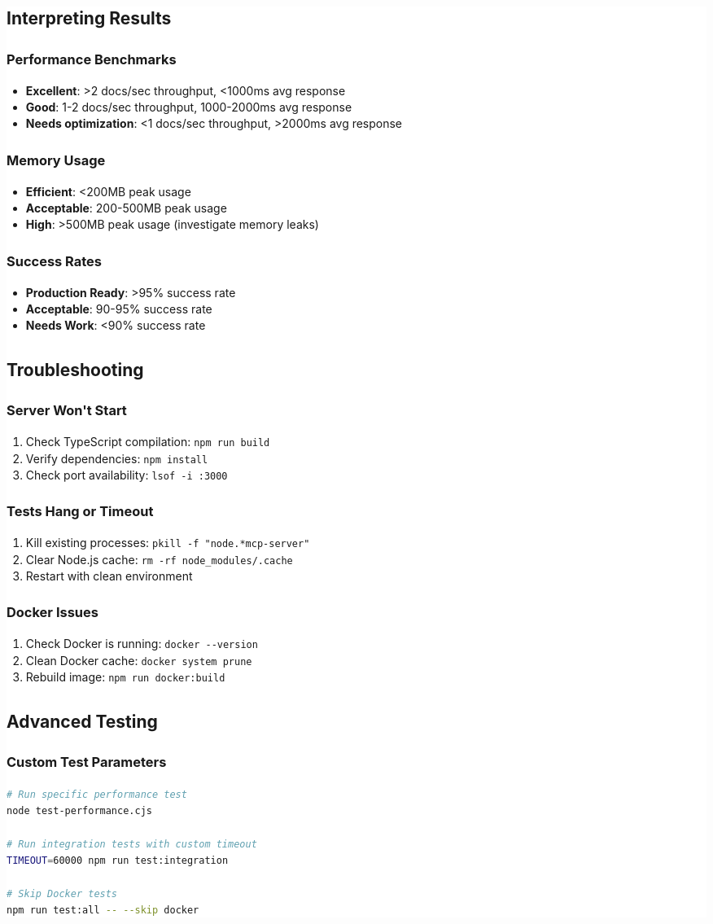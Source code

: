 ## Interpreting Results

### Performance Benchmarks
- **Excellent**: >2 docs/sec throughput, <1000ms avg response
- **Good**: 1-2 docs/sec throughput, 1000-2000ms avg response  
- **Needs optimization**: <1 docs/sec throughput, >2000ms avg response

### Memory Usage
- **Efficient**: <200MB peak usage
- **Acceptable**: 200-500MB peak usage
- **High**: >500MB peak usage (investigate memory leaks)

### Success Rates
- **Production Ready**: >95% success rate
- **Acceptable**: 90-95% success rate
- **Needs Work**: <90% success rate

## Troubleshooting

### Server Won't Start
1. Check TypeScript compilation: `npm run build`
2. Verify dependencies: `npm install`
3. Check port availability: `lsof -i :3000`

### Tests Hang or Timeout
1. Kill existing processes: `pkill -f "node.*mcp-server"`
2. Clear Node.js cache: `rm -rf node_modules/.cache`
3. Restart with clean environment

### Docker Issues
1. Check Docker is running: `docker --version`
2. Clean Docker cache: `docker system prune`
3. Rebuild image: `npm run docker:build`

## Advanced Testing

### Custom Test Parameters
```bash
# Run specific performance test
node test-performance.cjs

# Run integration tests with custom timeout
TIMEOUT=60000 npm run test:integration

# Skip Docker tests
npm run test:all -- --skip docker
```
